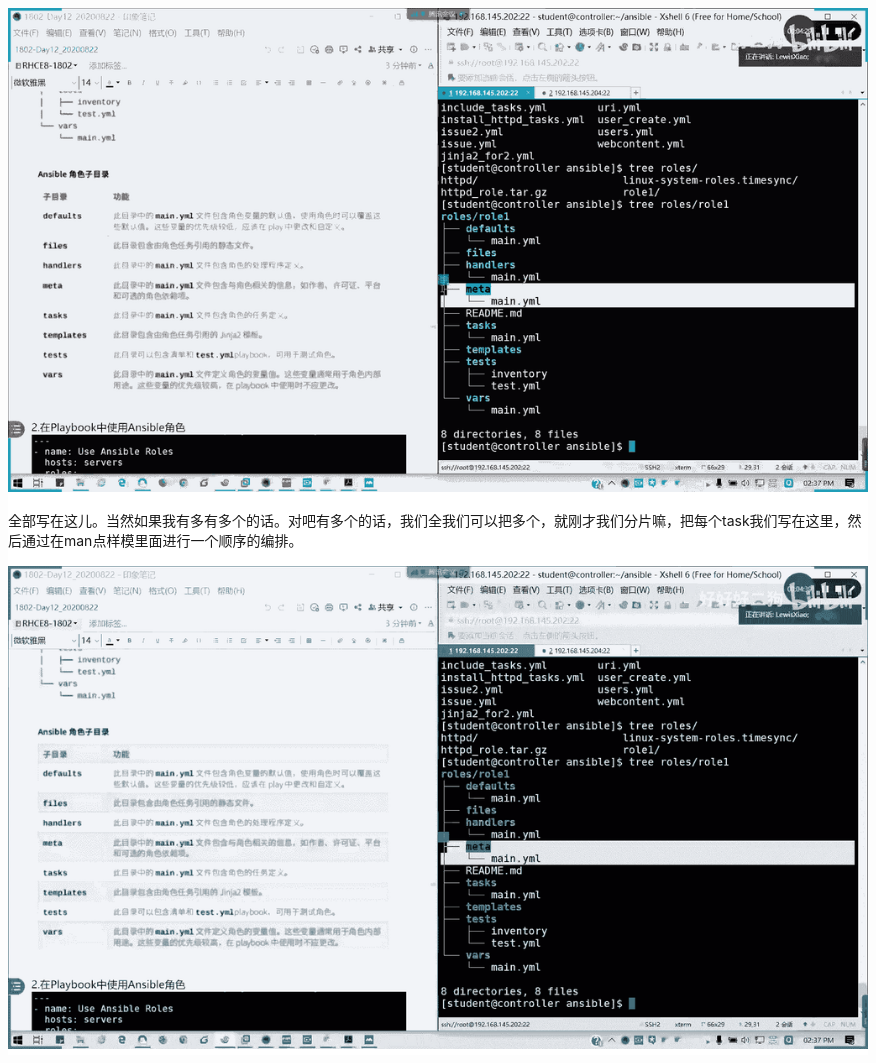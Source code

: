 ![](img/87de34e158fbdeb6530257dbc14f6d20_47.png)

全部写在这儿。当然如果我有多有多个的话。对吧有多个的话，我们全我们可以把多个，就刚才我们分片嘛，把每个task我们写在这里，然后通过在man点样模里面进行一个顺序的编排。



![](img/87de34e158fbdeb6530257dbc14f6d20_49.png)
